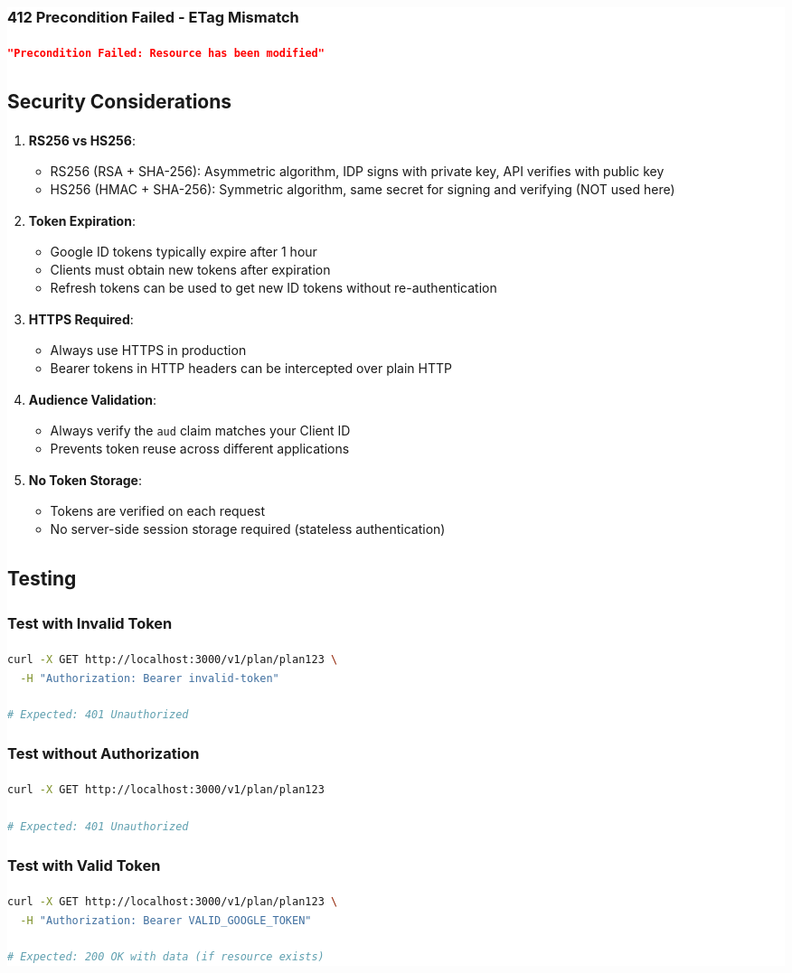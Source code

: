 ### 412 Precondition Failed - ETag Mismatch
```json
"Precondition Failed: Resource has been modified"
```

## Security Considerations

1. **RS256 vs HS256**:
   - RS256 (RSA + SHA-256): Asymmetric algorithm, IDP signs with private key, API verifies with public key
   - HS256 (HMAC + SHA-256): Symmetric algorithm, same secret for signing and verifying (NOT used here)

2. **Token Expiration**:
   - Google ID tokens typically expire after 1 hour
   - Clients must obtain new tokens after expiration
   - Refresh tokens can be used to get new ID tokens without re-authentication

3. **HTTPS Required**:
   - Always use HTTPS in production
   - Bearer tokens in HTTP headers can be intercepted over plain HTTP

4. **Audience Validation**:
   - Always verify the `aud` claim matches your Client ID
   - Prevents token reuse across different applications

5. **No Token Storage**:
   - Tokens are verified on each request
   - No server-side session storage required (stateless authentication)

## Testing

### Test with Invalid Token
```bash
curl -X GET http://localhost:3000/v1/plan/plan123 \
  -H "Authorization: Bearer invalid-token"

# Expected: 401 Unauthorized
```

### Test without Authorization
```bash
curl -X GET http://localhost:3000/v1/plan/plan123

# Expected: 401 Unauthorized
```

### Test with Valid Token
```bash
curl -X GET http://localhost:3000/v1/plan/plan123 \
  -H "Authorization: Bearer VALID_GOOGLE_TOKEN"

# Expected: 200 OK with data (if resource exists)
```
